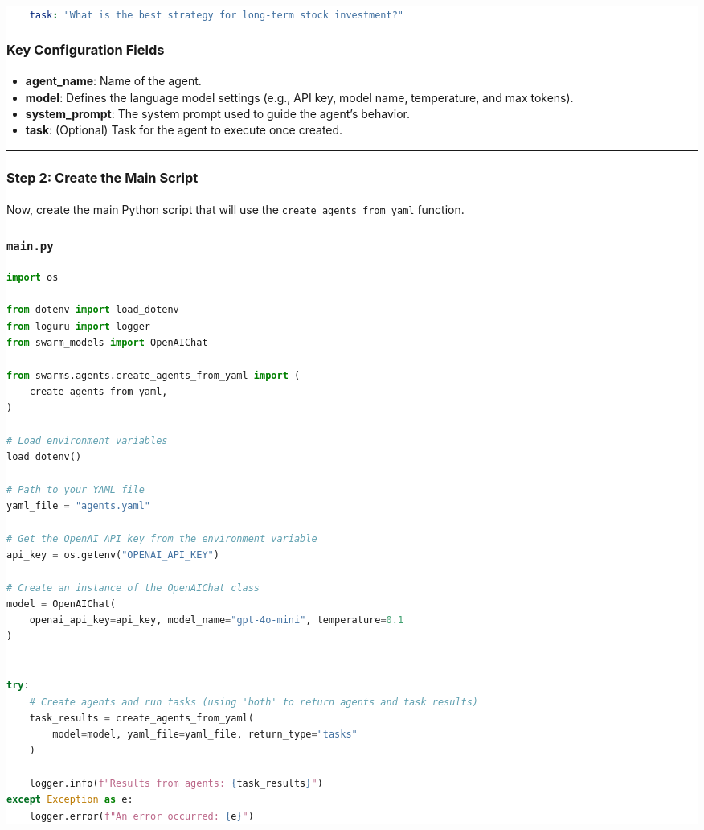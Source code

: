 ```yaml
    task: "What is the best strategy for long-term stock investment?"
```

### Key Configuration Fields

- **agent_name**: Name of the agent.
- **model**: Defines the language model settings (e.g., API key, model name, temperature, and max tokens).
- **system_prompt**: The system prompt used to guide the agent’s behavior.
- **task**: (Optional) Task for the agent to execute once created.

---

### Step 2: Create the Main Script

Now, create the main Python script that will use the `create_agents_from_yaml` function.

### `main.py`

```python
import os

from dotenv import load_dotenv
from loguru import logger
from swarm_models import OpenAIChat

from swarms.agents.create_agents_from_yaml import (
    create_agents_from_yaml,
)

# Load environment variables
load_dotenv()

# Path to your YAML file
yaml_file = "agents.yaml"

# Get the OpenAI API key from the environment variable
api_key = os.getenv("OPENAI_API_KEY")

# Create an instance of the OpenAIChat class
model = OpenAIChat(
    openai_api_key=api_key, model_name="gpt-4o-mini", temperature=0.1
)


try:
    # Create agents and run tasks (using 'both' to return agents and task results)
    task_results = create_agents_from_yaml(
        model=model, yaml_file=yaml_file, return_type="tasks"
    )

    logger.info(f"Results from agents: {task_results}")
except Exception as e:
    logger.error(f"An error occurred: {e}")

```

